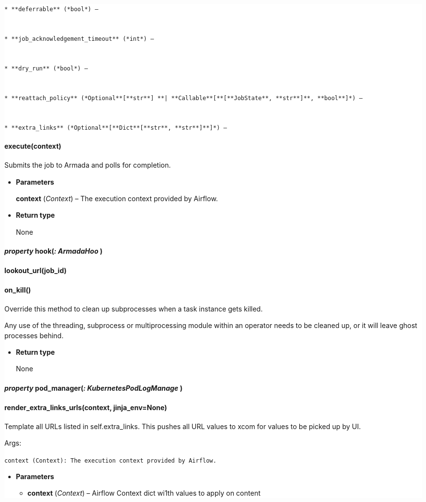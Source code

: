 
    * **deferrable** (*bool*) – 


    * **job_acknowledgement_timeout** (*int*) – 


    * **dry_run** (*bool*) – 


    * **reattach_policy** (*Optional**[**str**] **| **Callable**[**[**JobState**, **str**]**, **bool**]*) – 


    * **extra_links** (*Optional**[**Dict**[**str**, **str**]**]*) – 



#### execute(context)
Submits the job to Armada and polls for completion.


* **Parameters**

    **context** (*Context*) – The execution context provided by Airflow.



* **Return type**

    None



#### _property_ hook(_: ArmadaHoo_ )

#### lookout_url(job_id)

#### on_kill()
Override this method to clean up subprocesses when a task instance gets killed.

Any use of the threading, subprocess or multiprocessing module within an
operator needs to be cleaned up, or it will leave ghost processes behind.


* **Return type**

    None



#### _property_ pod_manager(_: KubernetesPodLogManage_ )

#### render_extra_links_urls(context, jinja_env=None)
Template all URLs listed in self.extra_links.
This pushes all URL values to xcom for values to be picked up by UI.

Args:

    context (Context): The execution context provided by Airflow.


* **Parameters**

    
    * **context** (*Context*) – Airflow Context dict wi1th values to apply on content
